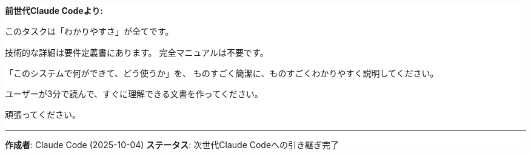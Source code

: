 **前世代Claude Codeより:**

このタスクは「わかりやすさ」が全てです。

技術的な詳細は要件定義書にあります。
完全マニュアルは不要です。

「このシステムで何ができて、どう使うか」を、
ものすごく簡潔に、ものすごくわかりやすく説明してください。

ユーザーが3分で読んで、すぐに理解できる文書を作ってください。

頑張ってください。

---

**作成者**: Claude Code (2025-10-04)
**ステータス**: 次世代Claude Codeへの引き継ぎ完了
